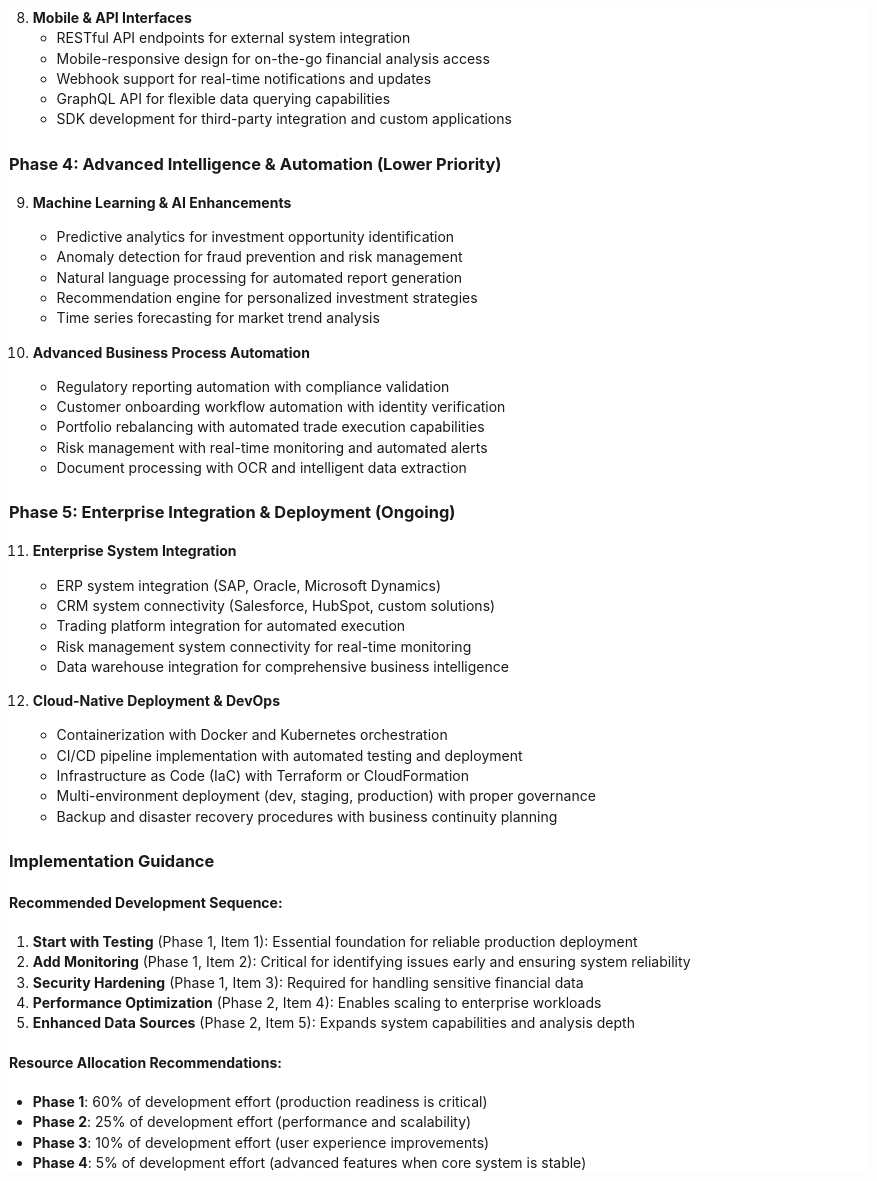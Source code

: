 8. **Mobile & API Interfaces**
   - RESTful API endpoints for external system integration
   - Mobile-responsive design for on-the-go financial analysis access
   - Webhook support for real-time notifications and updates
   - GraphQL API for flexible data querying capabilities
   - SDK development for third-party integration and custom applications

### Phase 4: Advanced Intelligence & Automation (Lower Priority)
9. **Machine Learning & AI Enhancements**
   - Predictive analytics for investment opportunity identification
   - Anomaly detection for fraud prevention and risk management
   - Natural language processing for automated report generation
   - Recommendation engine for personalized investment strategies
   - Time series forecasting for market trend analysis

10. **Advanced Business Process Automation**
    - Regulatory reporting automation with compliance validation
    - Customer onboarding workflow automation with identity verification
    - Portfolio rebalancing with automated trade execution capabilities
    - Risk management with real-time monitoring and automated alerts
    - Document processing with OCR and intelligent data extraction

### Phase 5: Enterprise Integration & Deployment (Ongoing)
11. **Enterprise System Integration**
    - ERP system integration (SAP, Oracle, Microsoft Dynamics)
    - CRM system connectivity (Salesforce, HubSpot, custom solutions)
    - Trading platform integration for automated execution
    - Risk management system connectivity for real-time monitoring
    - Data warehouse integration for comprehensive business intelligence

12. **Cloud-Native Deployment & DevOps**
    - Containerization with Docker and Kubernetes orchestration
    - CI/CD pipeline implementation with automated testing and deployment
    - Infrastructure as Code (IaC) with Terraform or CloudFormation
    - Multi-environment deployment (dev, staging, production) with proper governance
    - Backup and disaster recovery procedures with business continuity planning

### Implementation Guidance

#### Recommended Development Sequence:
1. **Start with Testing** (Phase 1, Item 1): Essential foundation for reliable production deployment
2. **Add Monitoring** (Phase 1, Item 2): Critical for identifying issues early and ensuring system reliability
3. **Security Hardening** (Phase 1, Item 3): Required for handling sensitive financial data
4. **Performance Optimization** (Phase 2, Item 4): Enables scaling to enterprise workloads
5. **Enhanced Data Sources** (Phase 2, Item 5): Expands system capabilities and analysis depth

#### Resource Allocation Recommendations:
- **Phase 1**: 60% of development effort (production readiness is critical)
- **Phase 2**: 25% of development effort (performance and scalability)
- **Phase 3**: 10% of development effort (user experience improvements)
- **Phase 4**: 5% of development effort (advanced features when core system is stable)
